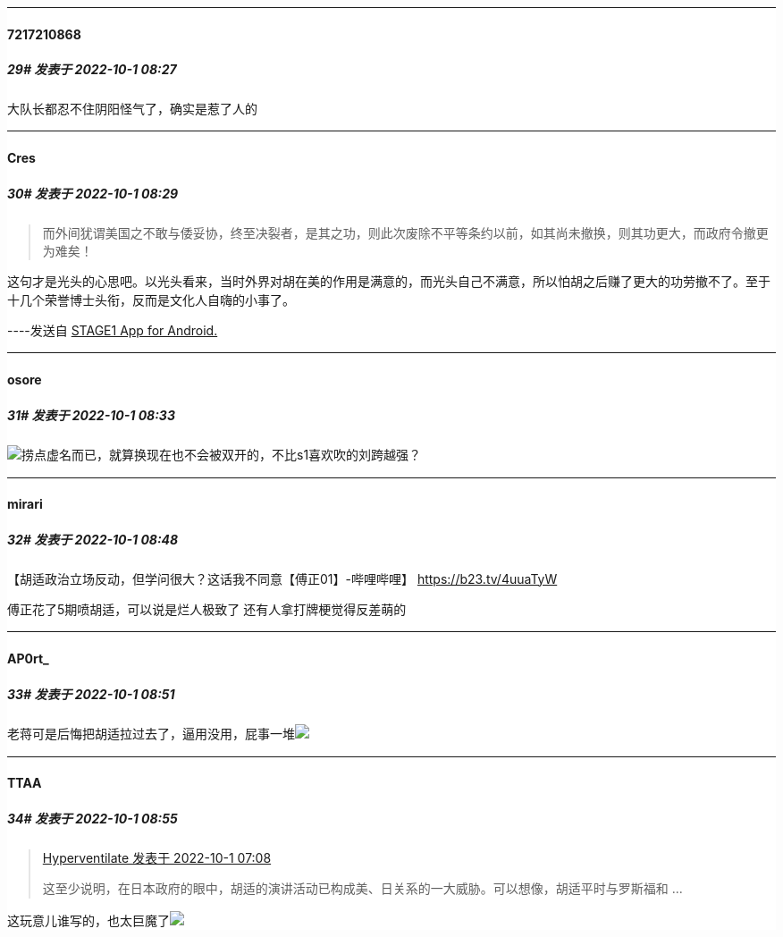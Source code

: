 *****

####  7217210868  
##### 29#       发表于 2022-10-1 08:27

大队长都忍不住阴阳怪气了，确实是惹了人的 

*****

####  Cres  
##### 30#       发表于 2022-10-1 08:29

<blockquote>而外间犹谓美国之不敢与倭妥协，终至决裂者，是其之功，则此次废除不平等条约以前，如其尚未撤换，则其功更大，而政府令撤更为难矣！</blockquote>
这句才是光头的心思吧。以光头看来，当时外界对胡在美的作用是满意的，而光头自己不满意，所以怕胡之后赚了更大的功劳撤不了。至于十几个荣誉博士头衔，反而是文化人自嗨的小事了。

----发送自 [STAGE1 App for Android.](http://stage1.5j4m.com/?1.37)



*****

####  osore  
##### 31#       发表于 2022-10-1 08:33

<img src="https://static.saraba1st.com/image/smiley/face2017/067.png" referrerpolicy="no-referrer">捞点虚名而已，就算换现在也不会被双开的，不比s1喜欢吹的刘跨越强？

*****

####  mirari  
##### 32#       发表于 2022-10-1 08:48

【胡适政治立场反动，但学问很大？这话我不同意【傅正01】-哔哩哔哩】 https://b23.tv/4uuaTyW

傅正花了5期喷胡适，可以说是烂人极致了
还有人拿打牌梗觉得反差萌的

*****

####  AP0rt_  
##### 33#       发表于 2022-10-1 08:51

老蒋可是后悔把胡适拉过去了，逼用没用，屁事一堆<img src="https://static.saraba1st.com/image/smiley/face2017/067.png" referrerpolicy="no-referrer">

*****

####  TTAA  
##### 34#       发表于 2022-10-1 08:55

<blockquote><a href="httphttps://bbs.saraba1st.com/2b/forum.php?mod=redirect&amp;goto=findpost&amp;pid=57716865&amp;ptid=2097543" target="_blank">Hyperventilate 发表于 2022-10-1 07:08</a>

这至少说明，在日本政府的眼中，胡适的演讲活动已构成美、日关系的一大威胁。可以想像，胡适平时与罗斯福和 ...</blockquote>
这玩意儿谁写的，也太巨魔了<img src="https://static.saraba1st.com/image/smiley/face2017/067.png" referrerpolicy="no-referrer">
